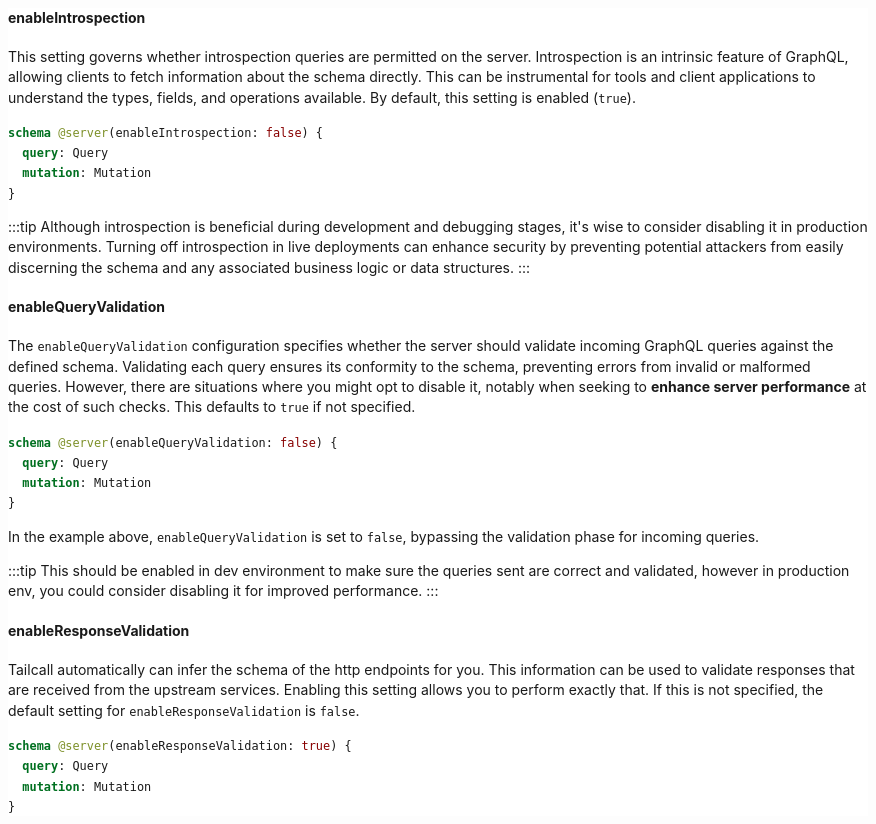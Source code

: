#### enableIntrospection

This setting governs whether introspection queries are permitted on the server. Introspection is an intrinsic feature of GraphQL, allowing clients to fetch information about the schema directly. This can be instrumental for tools and client applications to understand the types, fields, and operations available. By default, this setting is enabled (`true`).

```graphql showLineNumbers
schema @server(enableIntrospection: false) {
  query: Query
  mutation: Mutation
}
```

:::tip
Although introspection is beneficial during development and debugging stages, it's wise to consider disabling it in production environments. Turning off introspection in live deployments can enhance security by preventing potential attackers from easily discerning the schema and any associated business logic or data structures.
:::

#### enableQueryValidation

The `enableQueryValidation` configuration specifies whether the server should validate incoming GraphQL queries against the defined schema. Validating each query ensures its conformity to the schema, preventing errors from invalid or malformed queries. However, there are situations where you might opt to disable it, notably when seeking to **enhance server performance** at the cost of such checks. This defaults to `true` if not specified.

```graphql showLineNumbers
schema @server(enableQueryValidation: false) {
  query: Query
  mutation: Mutation
}
```

In the example above, `enableQueryValidation` is set to `false`, bypassing the validation phase for incoming queries.

:::tip
This should be enabled in dev environment to make sure the queries sent are correct and validated, however in production env, you could consider disabling it for improved performance.
:::

#### enableResponseValidation

Tailcall automatically can infer the schema of the http endpoints for you. This information can be used to validate responses that are received from the upstream services. Enabling this setting allows you to perform exactly that. If this is not specified, the default setting for `enableResponseValidation` is `false`.

```graphql showLineNumbers
schema @server(enableResponseValidation: true) {
  query: Query
  mutation: Mutation
}
```
